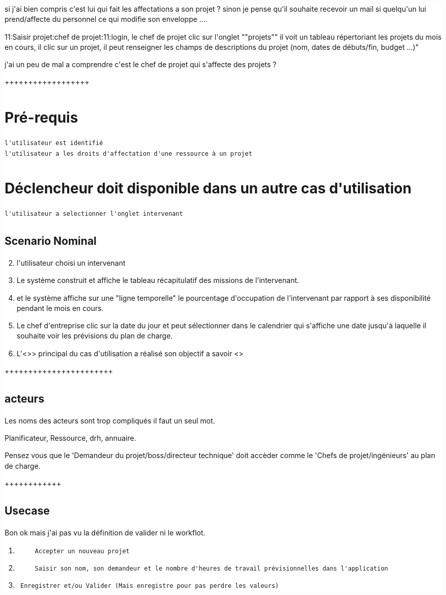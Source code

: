 si j'ai bien compris c'est lui qui fait les affectations a son projet ? 
sinon je pense qu'il souhaite recevoir un mail si quelqu'un lui prend/affecte du personnel ce qui modifie son enveloppe ....


11:Saisir projet:chef de projet:11:login, le chef de projet clic sur l'onglet ""projets"" il voit un tableau répertoriant les projets du mois en cours, il clic sur un projet, il peut renseigner les champs de descriptions du projet (nom, dates de débuts/fin, budget ...)"

j'ai un peu de mal a comprendre c'est le chef de projet qui s'affecte des projets ?

++++++++++++++++++

# Pré-requis 
    l'utilisateur est identifié 
    l'utilisateur a les droits d'affectation d'une ressource à un projet
# Déclencheur doit disponible dans un autre cas d'utilisation 
    l'utilisateur a selectionner l'onglet intervenant 

## Scenario Nominal

2. l'utilisateur choisi un intervenant  
3. Le système construit et affiche le tableau récapitulatif des missions de l'intervenant. 
4. et le système affiche sur une "ligne temporelle" le pourcentage d'occupation de l'intervenant par rapport à ses disponibilité pendant le mois en cours.
5. Le chef d'entreprise clic sur la date du jour et peut sélectionner dans le calendrier qui s'affiche une date jusqu'à laquelle il souhaite voir les prévisions du plan de charge.

6. L'<<acteur>>> principal du cas d'utilisation a réalisé son objectif a savoir <<blabla>>




+++++++++++++++++++++++

## acteurs 

Les noms des acteurs sont trop compliqués il faut un seul mot.

Planificateur, Ressource, drh, annuaire.

Pensez vous que le 'Demandeur du projet/boss/directeur technique' doit accèder comme le 'Chefs de projet/ingénieurs' au plan de charge.


++++++++++++
## Usecase 

Bon ok mais j'ai pas vu la définition de valider ni le workflot.

1.          Accepter un nouveau projet
2.          Saisir son nom, son demandeur et le nombre d'heures de travail prévisionnelles dans l'application
3.      Enregistrer et/ou Valider (Mais enregistre pour pas perdre les valeurs)
